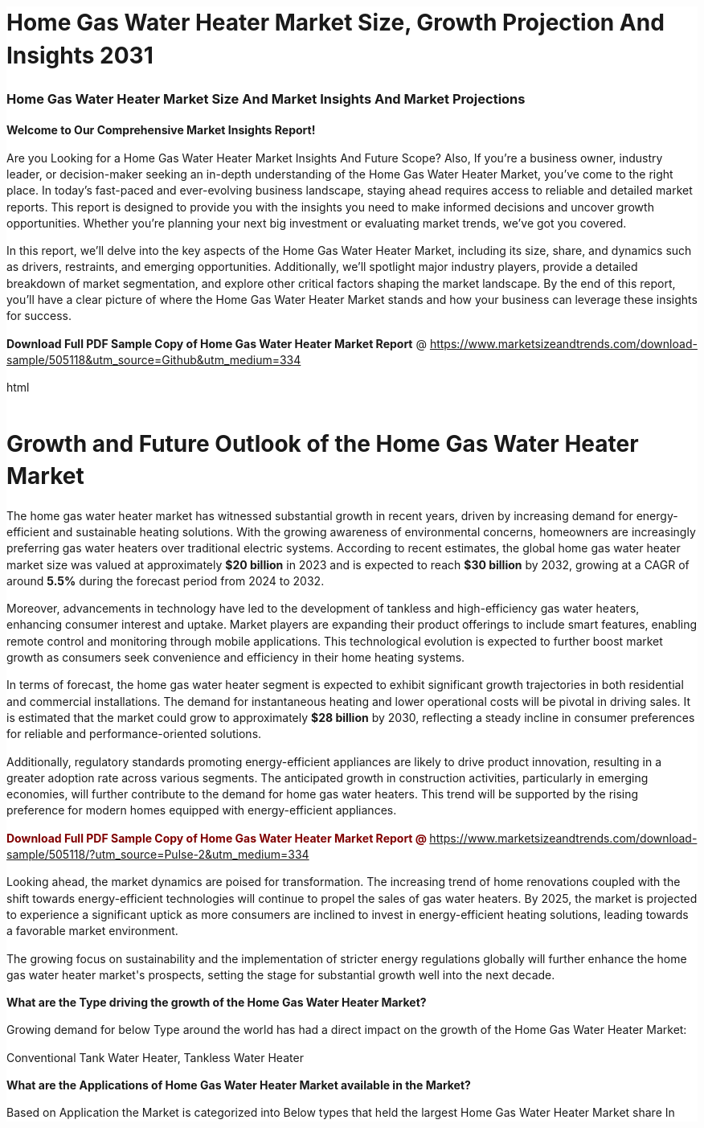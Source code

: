 <h1> Home Gas Water Heater Market Size, Growth Projection And Insights 2031</h1><div class="" data-test-id=""><h3><span class="">Home Gas Water Heater Market Size And Market Insights And Market Projections</span></h3></div><div class="" data-test-id=""><p><strong>Welcome to Our Comprehensive Market Insights Report!</strong></p><p>Are you Looking for a Home Gas Water Heater Market Insights And Future Scope? Also, If you&rsquo;re a business owner, industry leader, or decision-maker seeking an in-depth understanding of the Home Gas Water Heater Market, you&rsquo;ve come to the right place. In today&rsquo;s fast-paced and ever-evolving business landscape, staying ahead requires access to reliable and detailed market reports. This report is designed to provide you with the insights you need to make informed decisions and uncover growth opportunities. Whether you&rsquo;re planning your next big investment or evaluating market trends, we&rsquo;ve got you covered.</p><p>In this report, we&rsquo;ll delve into the key aspects of the Home Gas Water Heater Market, including its size, share, and dynamics such as drivers, restraints, and emerging opportunities. Additionally, we&rsquo;ll spotlight major industry players, provide a detailed breakdown of market segmentation, and explore other critical factors shaping the market landscape. By the end of this report, you&rsquo;ll have a clear picture of where the Home Gas Water Heater Market stands and how your business can leverage these insights for success.</p><p><strong>Download Full PDF Sample Copy of Home Gas Water Heater Market Report</strong> @ <a href="https://www.marketsizeandtrends.com/download-sample/505118&utm_source=Github&utm_medium=334" target="_blank">https://www.marketsizeandtrends.com/download-sample/505118&utm_source=Github&utm_medium=334</a></p></div><div class="" data-test-id=""><p><span class="">html<!DOCTYPE html><html lang="en"><head> <meta charset="UTF-8"> <meta name="viewport" content="width=device-width, initial-scale=1.0"> <title>Home Gas Water Heater Market Outlook</title></head><body> <h1>Growth and Future Outlook of the Home Gas Water Heater Market</h1> <p>The home gas water heater market has witnessed substantial growth in recent years, driven by increasing demand for energy-efficient and sustainable heating solutions. With the growing awareness of environmental concerns, homeowners are increasingly preferring gas water heaters over traditional electric systems. According to recent estimates, the global home gas water heater market size was valued at approximately <strong>$20 billion</strong> in 2023 and is expected to reach <strong>$30 billion</strong> by 2032, growing at a CAGR of around <strong>5.5%</strong> during the forecast period from 2024 to 2032.</p> <p>Moreover, advancements in technology have led to the development of tankless and high-efficiency gas water heaters, enhancing consumer interest and uptake. Market players are expanding their product offerings to include smart features, enabling remote control and monitoring through mobile applications. This technological evolution is expected to further boost market growth as consumers seek convenience and efficiency in their home heating systems.</p> <p>In terms of forecast, the home gas water heater segment is expected to exhibit significant growth trajectories in both residential and commercial installations. The demand for instantaneous heating and lower operational costs will be pivotal in driving sales. It is estimated that the market could grow to approximately <strong>$28 billion</strong> by 2030, reflecting a steady incline in consumer preferences for reliable and performance-oriented solutions.</p> <p>Additionally, regulatory standards promoting energy-efficient appliances are likely to drive product innovation, resulting in a greater adoption rate across various segments. The anticipated growth in construction activities, particularly in emerging economies, will further contribute to the demand for home gas water heaters. This trend will be supported by the rising preference for modern homes equipped with energy-efficient appliances.</p> <p> </p><p><strong><span style="color: #800000;">Download Full PDF Sample Copy of Home Gas Water Heater Market Report @</span>&nbsp;</strong><a href="https://www.marketsizeandtrends.com/download-sample/505118/?utm_source=Pulse-2&amp;utm_medium=334">https://www.marketsizeandtrends.com/download-sample/505118/?utm_source=Pulse-2&amp;utm_medium=334</a></p></p> <p>Looking ahead, the market dynamics are poised for transformation. The increasing trend of home renovations coupled with the shift towards energy-efficient technologies will continue to propel the sales of gas water heaters. By 2025, the market is projected to experience a significant uptick as more consumers are inclined to invest in energy-efficient heating solutions, leading towards a favorable market environment.</p> <p>The growing focus on sustainability and the implementation of stricter energy regulations globally will further enhance the home gas water heater market's prospects, setting the stage for substantial growth well into the next decade.</p></body></html></span></p><p><strong><span class="">What are the&nbsp;Type driving the growth of the Home Gas Water Heater Market?</span></strong></p></div><div class="" data-test-id=""><p><span class="">Growing demand for below Type around the world has had a direct impact on the growth of the Home Gas Water Heater Market:</span></p></div><div class="" data-test-id=""><p>Conventional Tank Water Heater, Tankless Water Heater</p><p><span class=""><strong>What are the&nbsp;Applications&nbsp;of Home Gas Water Heater Market available in the Market?</strong></span></p></div><div class="" data-test-id=""><p><span class="">Based on Application the Market is categorized into Below types that held the largest Home Gas Water Heater Market share In
